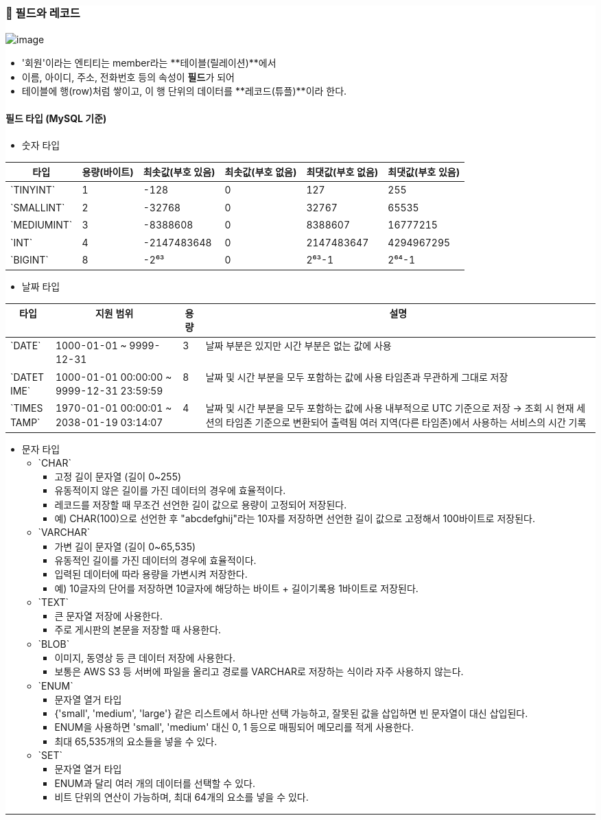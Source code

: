 
### 📌 필드와 레코드

<img width="426" height="195" alt="image" src="https://github.com/user-attachments/assets/1989bee5-3b66-426d-bb16-ad582434d0d0" />

-   '회원'이라는 엔티티는 member라는 **테이블(릴레이션)**에서
-   이름, 아이디, 주소, 전화번호 등의 속성이 **필드**가 되어
-   테이블에 행(row)처럼 쌓이고, 이 행 단위의 데이터를 **레코드(튜플)**이라 한다.

#### 필드 타입 (MySQL 기준)

-   숫자 타입

| 타입 | 용량(바이트) | 최솟값(부호 있음) | 최솟값(부호 없음) | 최댓값(부호 없음) | 최댓값(부호 있음) |
| --- | --- | --- | --- | --- | --- |
| \`TINYINT\` | 1 | \-128 | 0 | 127 | 255 |
| \`SMALLINT\` | 2 | \-32768 | 0 | 32767 | 65535 |
| \`MEDIUMINT\` | 3 | \-8388608 | 0 | 8388607 | 16777215 |
| \`INT\` | 4 | \-2147483648 | 0 | 2147483647 | 4294967295 |
| \`BIGINT\` | 8 | \-2⁶³ | 0 | 2⁶³-1 | 2⁶⁴-1 |

-   날짜 타입

| 타입 | 지원 범위 | 용량 | 설명 |
| --- | --- | --- | --- |
| \`DATE\` | 1000-01-01 ~ 9999-12-31 | 3 | 날짜 부분은 있지만   시간 부분은 없는 값에 사용 |
| \`DATETIME\` | 1000-01-01 00:00:00 ~ 9999-12-31 23:59:59 | 8 | 날짜 및 시간 부분을 모두 포함하는 값에 사용   타임존과 무관하게 그대로 저장 |
| \`TIMESTAMP\` | 1970-01-01 00:00:01 ~ 2038-01-19 03:14:07 | 4 | 날짜 및 시간 부분을 모두 포함하는 값에 사용   내부적으로 UTC 기준으로 저장   → 조회 시 현재 세션의 타임존 기준으로 변환되어 출력됨      여러 지역(다른 타임존)에서 사용하는 서비스의 시간 기록    |

-   문자 타입
    -   \`CHAR\`
        -   고정 길이 문자열 (길이 0~255)
        -   유동적이지 않은 길이를 가진 데이터의 경우에 효율적이다.
        -   레코드를 저장할 때 무조건 선언한 길이 값으로 용량이 고정되어 저장된다.
        -   예) CHAR(100)으로 선언한 후 "abcdefghij"라는 10자를 저장하면 선언한 길이 값으로 고정해서 100바이트로 저장된다.
    -   \`VARCHAR\`
        -   가변 길이 문자열 (길이 0~65,535)
        -   유동적인 길이를 가진 데이터의 경우에 효율적이다.
        -   입력된 데이터에 따라 용량을 가변시켜 저장한다.
        -   예) 10글자의 단어를 저장하면 10글자에 해당하는 바이트 + 길이기록용 1바이트로 저장된다.
    -   \`TEXT\`
        -   큰 문자열 저장에 사용한다.
        -   주로 게시판의 본문을 저장할 때 사용한다.
    -   \`BLOB\`
        -   이미지, 동영상 등 큰 데이터 저장에 사용한다.
        -   보통은 AWS S3 등 서버에 파일을 올리고 경로를 VARCHAR로 저장하는 식이라 자주 사용하지 않는다.
    -   \`ENUM\`
        -   문자열 열거 타입
        -   {'small', 'medium', 'large'} 같은 리스트에서 하나만 선택 가능하고, 잘못된 값을 삽입하면 빈 문자열이 대신 삽입된다.
        -   ENUM을 사용하면 'small', 'medium' 대신 0, 1 등으로 매핑되어 메모리를 적게 사용한다.
        -   최대 65,535개의 요소들을 넣을 수 있다.
    -   \`SET\`
        -   문자열 열거 타입
        -   ENUM과 달리 여러 개의 데이터를 선택할 수 있다.
        -   비트 단위의 연산이 가능하며, 최대 64개의 요소를 넣을 수 있다.

---